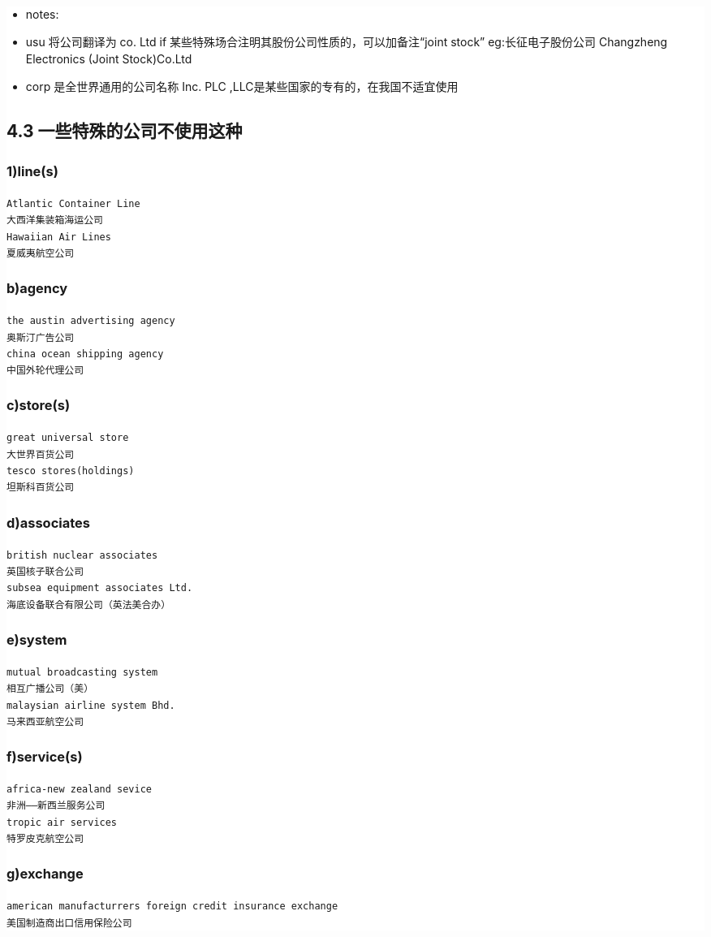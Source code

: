 - notes:
- usu 将公司翻译为 co. Ltd
  if 某些特殊场合注明其股份公司性质的，可以加备注“joint stock”
  eg:长征电子股份公司
    Changzheng Electronics (Joint Stock)Co.Ltd

- corp 是全世界通用的公司名称
  Inc. PLC ,LLC是某些国家的专有的，在我国不适宜使用

## 4.3 一些特殊的公司不使用这种
### 1)line(s)
    Atlantic Container Line
    大西洋集装箱海运公司
    Hawaiian Air Lines
    夏威夷航空公司

### b)agency
    the austin advertising agency
    奥斯汀广告公司
    china ocean shipping agency
    中国外轮代理公司

### c)store(s)
    great universal store
    大世界百货公司
    tesco stores(holdings)
    坦斯科百货公司

### d)associates
    british nuclear associates
    英国核子联合公司
    subsea equipment associates Ltd.
    海底设备联合有限公司（英法美合办）

### e)system
    mutual broadcasting system
    相互广播公司（美）
    malaysian airline system Bhd.
    马来西亚航空公司

### f)service(s)
    africa-new zealand sevice
    非洲——新西兰服务公司
    tropic air services
    特罗皮克航空公司

### g)exchange
    american manufacturrers foreign credit insurance exchange
    美国制造商出口信用保险公司
